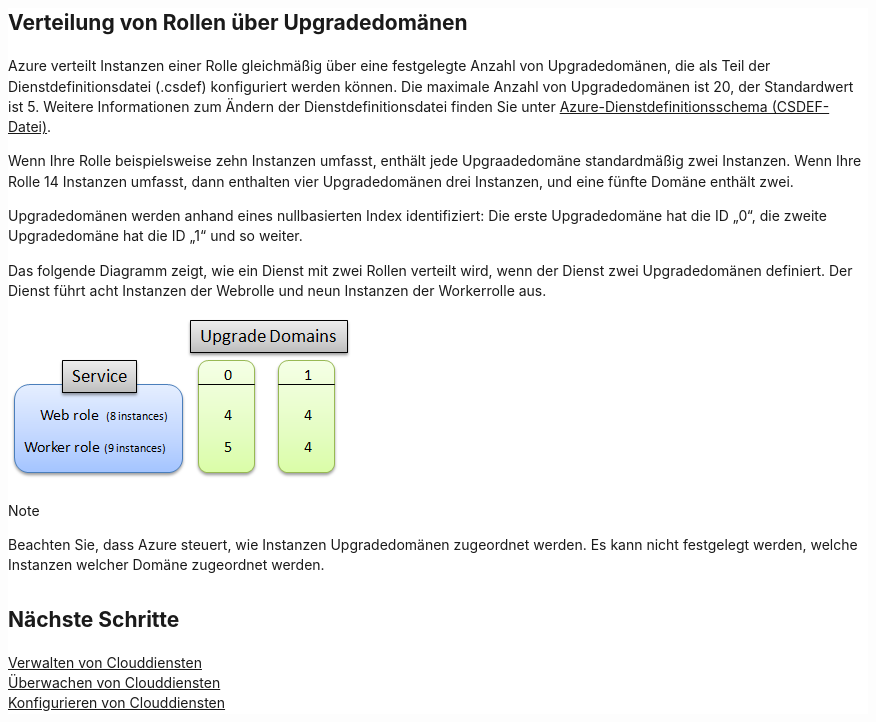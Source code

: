 <a name="distributiondfroles"></a>

## <a name="distribution-of-roles-across-upgrade-domains"></a>Verteilung von Rollen über Upgradedomänen
Azure verteilt Instanzen einer Rolle gleichmäßig über eine festgelegte Anzahl von Upgradedomänen, die als Teil der Dienstdefinitionsdatei (.csdef) konfiguriert werden können. Die maximale Anzahl von Upgradedomänen ist 20, der Standardwert ist 5. Weitere Informationen zum Ändern der Dienstdefinitionsdatei finden Sie unter [Azure-Dienstdefinitionsschema (CSDEF-Datei)](cloud-services-model-and-package.md#csdef).

Wenn Ihre Rolle beispielsweise zehn Instanzen umfasst, enthält jede Upgraadedomäne standardmäßig zwei Instanzen. Wenn Ihre Rolle 14 Instanzen umfasst, dann enthalten vier Upgradedomänen drei Instanzen, und eine fünfte Domäne enthält zwei.

Upgradedomänen werden anhand eines nullbasierten Index identifiziert: Die erste Upgradedomäne hat die ID „0“, die zweite Upgradedomäne hat die ID „1“ und so weiter.

Das folgende Diagramm zeigt, wie ein Dienst mit zwei Rollen verteilt wird, wenn der Dienst zwei Upgradedomänen definiert. Der Dienst führt acht Instanzen der Webrolle und neun Instanzen der Workerrolle aus.

![Verteilung von Upgradedomänen](media/cloud-services-update-azure-service/IC345533.png "Verteilung von Upgradedomänen")

> [!NOTE]
> Beachten Sie, dass Azure steuert, wie Instanzen Upgradedomänen zugeordnet werden. Es kann nicht festgelegt werden, welche Instanzen welcher Domäne zugeordnet werden.
>
>

## <a name="next-steps"></a>Nächste Schritte
[Verwalten von Clouddiensten](cloud-services-how-to-manage-portal.md)  
[Überwachen von Clouddiensten](cloud-services-how-to-monitor.md)  
[Konfigurieren von Clouddiensten](cloud-services-how-to-configure-portal.md)  
